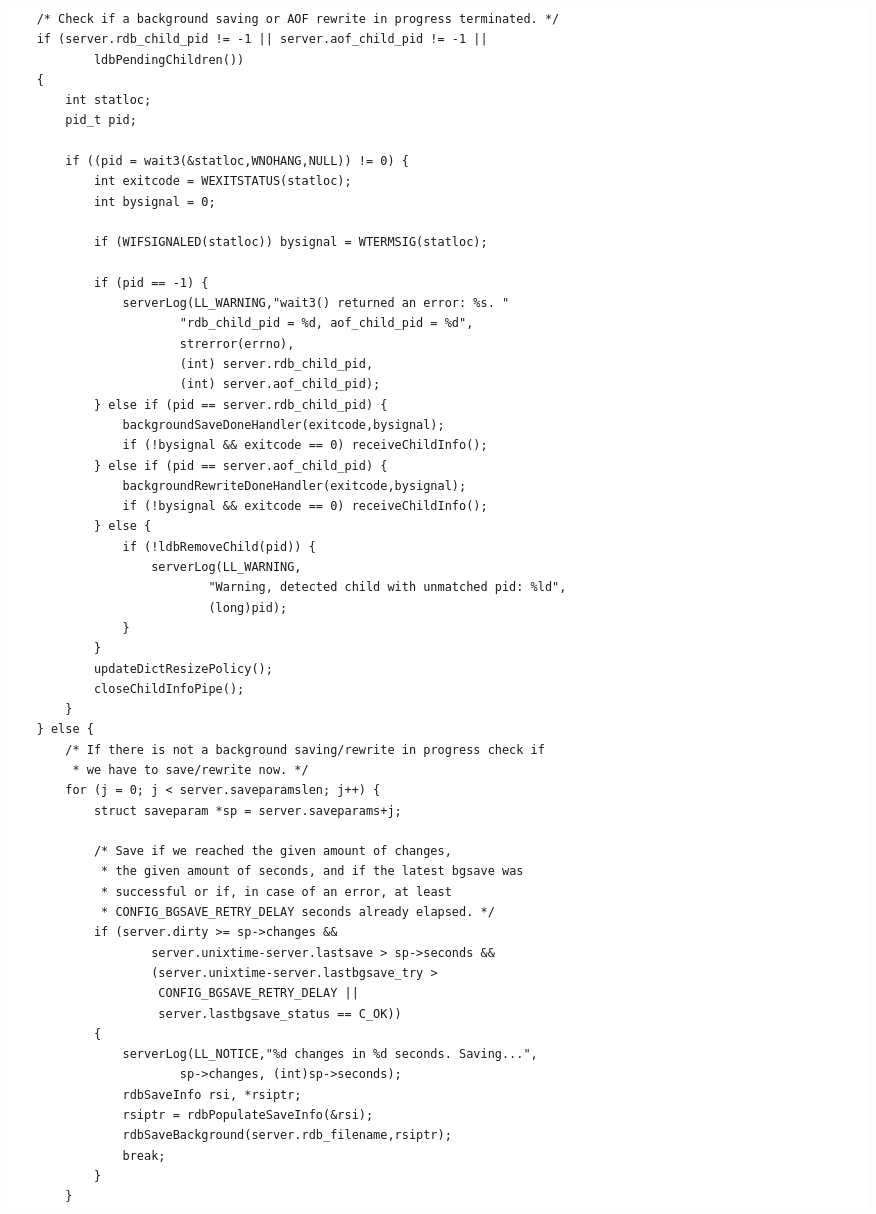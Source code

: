         /* Check if a background saving or AOF rewrite in progress terminated. */
        if (server.rdb_child_pid != -1 || server.aof_child_pid != -1 ||
                ldbPendingChildren())
        {
            int statloc;
            pid_t pid;
    
            if ((pid = wait3(&statloc,WNOHANG,NULL)) != 0) {
                int exitcode = WEXITSTATUS(statloc);
                int bysignal = 0;
    
                if (WIFSIGNALED(statloc)) bysignal = WTERMSIG(statloc);
    
                if (pid == -1) {
                    serverLog(LL_WARNING,"wait3() returned an error: %s. "
                            "rdb_child_pid = %d, aof_child_pid = %d",
                            strerror(errno),
                            (int) server.rdb_child_pid,
                            (int) server.aof_child_pid);
                } else if (pid == server.rdb_child_pid) {
                    backgroundSaveDoneHandler(exitcode,bysignal);
                    if (!bysignal && exitcode == 0) receiveChildInfo();
                } else if (pid == server.aof_child_pid) {
                    backgroundRewriteDoneHandler(exitcode,bysignal);
                    if (!bysignal && exitcode == 0) receiveChildInfo();
                } else {
                    if (!ldbRemoveChild(pid)) {
                        serverLog(LL_WARNING,
                                "Warning, detected child with unmatched pid: %ld",
                                (long)pid);
                    }
                }
                updateDictResizePolicy();
                closeChildInfoPipe();
            }
        } else {
            /* If there is not a background saving/rewrite in progress check if
             * we have to save/rewrite now. */
            for (j = 0; j < server.saveparamslen; j++) {
                struct saveparam *sp = server.saveparams+j;
    
                /* Save if we reached the given amount of changes,
                 * the given amount of seconds, and if the latest bgsave was
                 * successful or if, in case of an error, at least
                 * CONFIG_BGSAVE_RETRY_DELAY seconds already elapsed. */
                if (server.dirty >= sp->changes &&
                        server.unixtime-server.lastsave > sp->seconds &&
                        (server.unixtime-server.lastbgsave_try >
                         CONFIG_BGSAVE_RETRY_DELAY ||
                         server.lastbgsave_status == C_OK))
                {
                    serverLog(LL_NOTICE,"%d changes in %d seconds. Saving...",
                            sp->changes, (int)sp->seconds);
                    rdbSaveInfo rsi, *rsiptr;
                    rsiptr = rdbPopulateSaveInfo(&rsi);
                    rdbSaveBackground(server.rdb_filename,rsiptr);
                    break;
                }
            }
    
